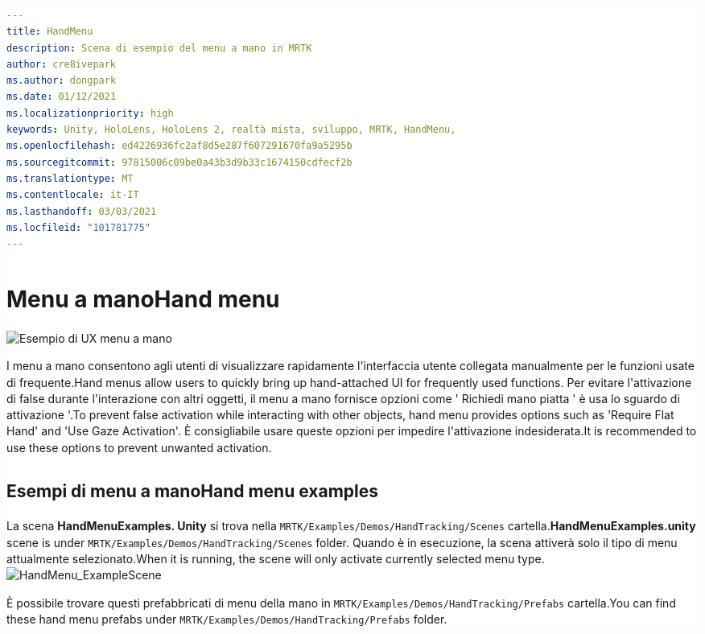 ```yaml
---
title: HandMenu
description: Scena di esempio del menu a mano in MRTK
author: cre8ivepark
ms.author: dongpark
ms.date: 01/12/2021
ms.localizationpriority: high
keywords: Unity, HoloLens, HoloLens 2, realtà mista, sviluppo, MRTK, HandMenu,
ms.openlocfilehash: ed4226936fc2af8d5e287f607291670fa9a5295b
ms.sourcegitcommit: 97815006c09be0a43b3d9b33c1674150cdfecf2b
ms.translationtype: MT
ms.contentlocale: it-IT
ms.lasthandoff: 03/03/2021
ms.locfileid: "101781775"
---
```

# <a name="hand-menu"></a><span data-ttu-id="0f4b5-104">Menu a mano</span><span class="sxs-lookup"><span data-stu-id="0f4b5-104">Hand menu</span></span>

![Esempio di UX menu a mano](../images/solver/MRTK_UX_HandMenu.png)

<span data-ttu-id="0f4b5-106">I menu a mano consentono agli utenti di visualizzare rapidamente l'interfaccia utente collegata manualmente per le funzioni usate di frequente.</span><span class="sxs-lookup"><span data-stu-id="0f4b5-106">Hand menus allow users to quickly bring up hand-attached UI for frequently used functions.</span></span> <span data-ttu-id="0f4b5-107">Per evitare l'attivazione di false durante l'interazione con altri oggetti, il menu a mano fornisce opzioni come ' Richiedi mano piatta ' è usa lo sguardo di attivazione '.</span><span class="sxs-lookup"><span data-stu-id="0f4b5-107">To prevent false activation while interacting with other objects, hand menu provides options such as 'Require Flat Hand' and 'Use Gaze Activation'.</span></span> <span data-ttu-id="0f4b5-108">È consigliabile usare queste opzioni per impedire l'attivazione indesiderata.</span><span class="sxs-lookup"><span data-stu-id="0f4b5-108">It is recommended to use these options to prevent unwanted activation.</span></span>

## <a name="hand-menu-examples"></a><span data-ttu-id="0f4b5-109">Esempi di menu a mano</span><span class="sxs-lookup"><span data-stu-id="0f4b5-109">Hand menu examples</span></span>

<span data-ttu-id="0f4b5-110">La scena **HandMenuExamples. Unity** si trova nella ``MRTK/Examples/Demos/HandTracking/Scenes`` cartella.</span><span class="sxs-lookup"><span data-stu-id="0f4b5-110">**HandMenuExamples.unity** scene is under ``MRTK/Examples/Demos/HandTracking/Scenes`` folder.</span></span> <span data-ttu-id="0f4b5-111">Quando è in esecuzione, la scena attiverà solo il tipo di menu attualmente selezionato.</span><span class="sxs-lookup"><span data-stu-id="0f4b5-111">When it is running, the scene will only activate currently selected menu type.</span></span>
<br/><img src="../images/hand-menu/MRTK_HandMenu_ExampleScene.png" width="600px" alt="HandMenu_ExampleScene">

<span data-ttu-id="0f4b5-112">È possibile trovare questi prefabbricati di menu della mano in ``MRTK/Examples/Demos/HandTracking/Prefabs`` cartella.</span><span class="sxs-lookup"><span data-stu-id="0f4b5-112">You can find these hand menu prefabs under ``MRTK/Examples/Demos/HandTracking/Prefabs`` folder.</span></span>
